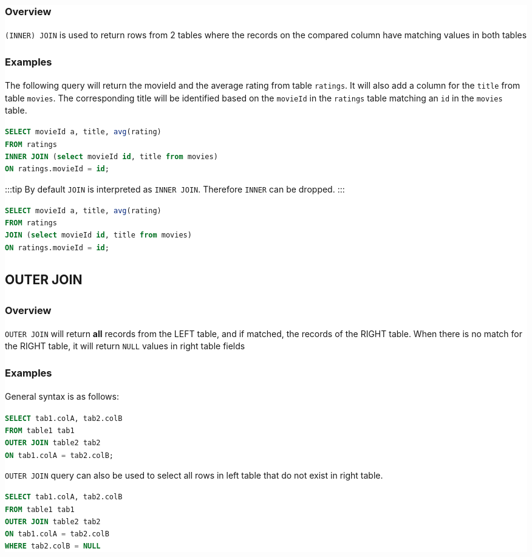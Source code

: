 ### Overview
`(INNER) JOIN` is used to return rows from 2 tables where the records on the compared column have matching values in both tables


### Examples

The following query will return the movieId and the average rating from table `ratings`. It will also add a column
for the `title` from table `movies`. The corresponding title will be identified based on the `movieId` in the `ratings` table
matching an `id` in the `movies` table.
```sql title="INNER JOIN ON"
SELECT movieId a, title, avg(rating)
FROM ratings
INNER JOIN (select movieId id, title from movies)
ON ratings.movieId = id; 
```

:::tip
By default `JOIN` is interpreted as `INNER JOIN`. Therefore `INNER` can be dropped.
:::

```sql title="Dropping INNER"
SELECT movieId a, title, avg(rating)
FROM ratings
JOIN (select movieId id, title from movies)
ON ratings.movieId = id; 
```

## OUTER JOIN

### Overview
`OUTER JOIN` will return **all** records from the LEFT table, and if matched, the records of the RIGHT table.
When there is no match for the RIGHT table, it will return `NULL` values in right table fields

### Examples
General syntax is as follows:
```sql
SELECT tab1.colA, tab2.colB 
FROM table1 tab1 
OUTER JOIN table2 tab2
ON tab1.colA = tab2.colB;
```

`OUTER JOIN` query can also be used to select all rows in left table that do not exist in right table. 

```sql
SELECT tab1.colA, tab2.colB 
FROM table1 tab1 
OUTER JOIN table2 tab2
ON tab1.colA = tab2.colB
WHERE tab2.colB = NULL
```
